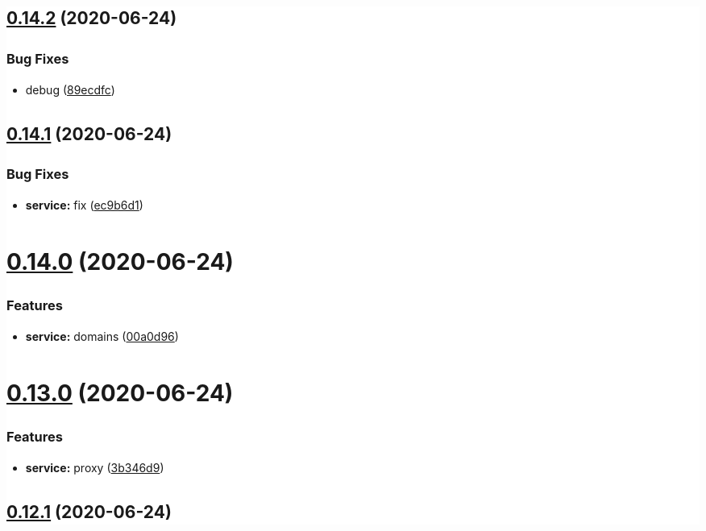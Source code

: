 
## [0.14.2](https://github.com/pyramation/launchql/compare/@launchql/service@0.14.1...@launchql/service@0.14.2) (2020-06-24)


### Bug Fixes

* debug ([89ecdfc](https://github.com/pyramation/launchql/commit/89ecdfc60f7b0fd91f27da8a0708b61f5fe4ae3b))





## [0.14.1](https://github.com/pyramation/launchql/compare/@launchql/service@0.14.0...@launchql/service@0.14.1) (2020-06-24)


### Bug Fixes

* **service:** fix ([ec9b6d1](https://github.com/pyramation/launchql/commit/ec9b6d168c511a007ce3e17da88560371d9003f3))





# [0.14.0](https://github.com/pyramation/launchql/compare/@launchql/service@0.13.0...@launchql/service@0.14.0) (2020-06-24)


### Features

* **service:** domains ([00a0d96](https://github.com/pyramation/launchql/commit/00a0d966c555ab665762d97bea4e42b65f961e54))





# [0.13.0](https://github.com/pyramation/launchql/compare/@launchql/service@0.12.1...@launchql/service@0.13.0) (2020-06-24)


### Features

* **service:** proxy ([3b346d9](https://github.com/pyramation/launchql/commit/3b346d9ea2a1e318ca7294c7eaab765d5c872f3e))





## [0.12.1](https://github.com/pyramation/launchql/compare/@launchql/service@0.12.0...@launchql/service@0.12.1) (2020-06-24)

